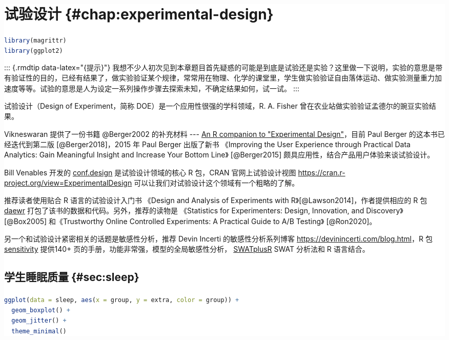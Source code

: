 # 试验设计 {#chap:experimental-design}


```r
library(magrittr)
library(ggplot2)
```

::: {.rmdtip data-latex="{提示}"}
我想不少人初次见到本章题目首先疑惑的可能是到底是试验还是实验？这里做一下说明，实验的意思是带有验证性的目的，已经有结果了，做实验验证某个规律，常常用在物理、化学的课堂里，学生做实验验证自由落体运动、做实验测量重力加速度等等。试验的意思是人为设定一系列操作步骤去探索未知，不确定结果如何，试一试。
:::

试验设计（Design of Experiment，简称 DOE）是一个应用性很强的学科领域，R. A. Fisher 曾在农业站做实验验证孟德尔的豌豆实验结果。

Vikneswaran 提供了一份书籍 @Berger2002 的补充材料 --- [An R companion to "Experimental Design"](http://CRAN.R-project.org/doc/contrib/Vikneswaran-ED_companion.pdf)，目前 Paul Berger 的这本书已经迭代到第二版 [@Berger2018]，2015 年 Paul Berger 出版了新书 《Improving the User Experience through Practical Data Analytics: Gain Meaningful Insight and Increase Your Bottom Line》 [@Berger2015] 颇具应用性，结合产品用户体验来谈试验设计。

Bill Venables 开发的 [conf.design](https://cran.r-project.org/package=conf.design) 是试验设计领域的核心 R 包，CRAN 官网上试验设计视图 <https://cran.r-project.org/view=ExperimentalDesign> 可以让我们对试验设计这个领域有一个粗略的了解。

推荐读者使用贴合 R 语言的试验设计入门书 《Design and Analysis of Experiments with R》[@Lawson2014]，作者提供相应的 R 包 [daewr](https://cran.r-project.org/package=daewr) 打包了该书的数据和代码。另外，推荐的读物是 《Statistics for Experimenters: Design, Innovation, and Discovery》[@Box2005] 和《Trustworthy Online Controlled Experiments: A Practical Guide to A/B Testing》 [@Ron2020]。

另一个和试验设计紧密相关的话题是敏感性分析，推荐 Devin Incerti 的敏感性分析系列博客 <https://devinincerti.com/blog.html>，R 包 [sensitivity](https://CRAN.R-project.org/package=sensitivity) 提供140+ 页的手册，功能非常强，模型的全局敏感性分析， [SWATplusR](https://github.com/chrisschuerz/SWATplusR) SWAT 分析法和 R 语言结合。

## 学生睡眠质量 {#sec:sleep}




```r
ggplot(data = sleep, aes(x = group, y = extra, color = group)) +
  geom_boxplot() +
  geom_jitter() +
  theme_minimal()
```
